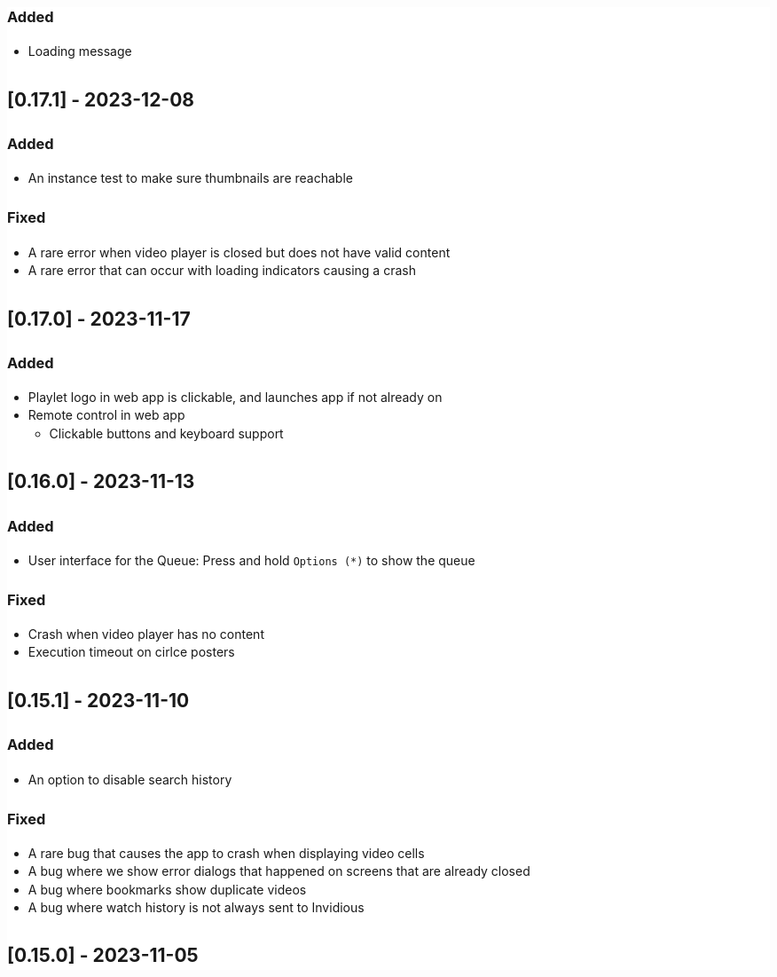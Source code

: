 ### Added

- Loading message

## [0.17.1] - 2023-12-08

### Added

- An instance test to make sure thumbnails are reachable

### Fixed

- A rare error when video player is closed but does not have valid content
- A rare error that can occur with loading indicators causing a crash

## [0.17.0] - 2023-11-17

### Added

- Playlet logo in web app is clickable, and launches app if not already on
- Remote control in web app
  - Clickable buttons and keyboard support

## [0.16.0] - 2023-11-13

### Added

- User interface for the Queue: Press and hold `Options (*)` to show the queue

### Fixed

- Crash when video player has no content
- Execution timeout on cirlce posters

## [0.15.1] - 2023-11-10

### Added

- An option to disable search history

### Fixed

- A rare bug that causes the app to crash when displaying video cells
- A bug where we show error dialogs that happened on screens that are already closed
- A bug where bookmarks show duplicate videos
- A bug where watch history is not always sent to Invidious

## [0.15.0] - 2023-11-05
